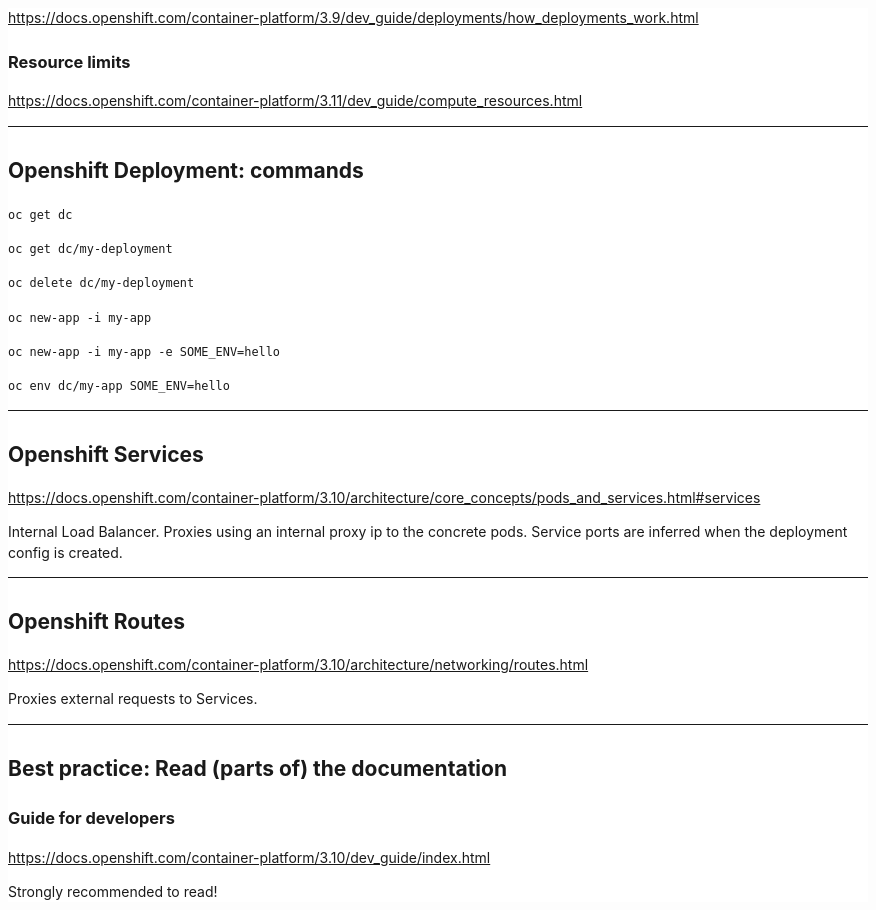 https://docs.openshift.com/container-platform/3.9/dev_guide/deployments/how_deployments_work.html

### Resource limits

https://docs.openshift.com/container-platform/3.11/dev_guide/compute_resources.html

----

## Openshift Deployment: commands

`oc get dc`

`oc get dc/my-deployment`

`oc delete dc/my-deployment`

`oc new-app -i my-app`

`oc new-app -i my-app -e SOME_ENV=hello`

`oc env dc/my-app SOME_ENV=hello`

---

## Openshift Services

https://docs.openshift.com/container-platform/3.10/architecture/core_concepts/pods_and_services.html#services

Internal Load Balancer. Proxies using an internal proxy ip to the concrete pods.
Service ports are inferred when the deployment config is created.

---

## Openshift Routes

https://docs.openshift.com/container-platform/3.10/architecture/networking/routes.html

Proxies external requests to Services.

---

## Best practice: Read (parts of) the documentation

### Guide for developers

https://docs.openshift.com/container-platform/3.10/dev_guide/index.html

Strongly recommended to read!

